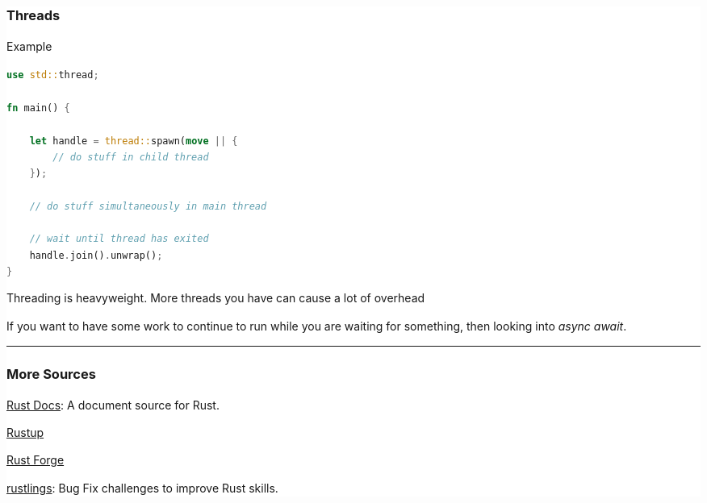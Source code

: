 ### Threads
Example
```rust 
use std::thread;

fn main() {
    
    let handle = thread::spawn(move || {
        // do stuff in child thread
    });
    
    // do stuff simultaneously in main thread
    
    // wait until thread has exited
    handle.join().unwrap();
}
```

Threading is heavyweight.
More threads you have can cause a lot of overhead

If you want to have some work to
continue to run while you are waiting
for something, then looking into *async
await*.

---
### More Sources
[Rust Docs](https://doc.rust-lang.org/book/title-page.html): A document source for Rust.

[Rustup](https://rust-lang.github.io/rustup/index.html)

[Rust Forge](https://forge.rust-lang.org/infra/other-installation-methods.html#rustup)

[rustlings](https://github.com/rust-lang/rustlings): Bug Fix challenges to improve Rust skills.

